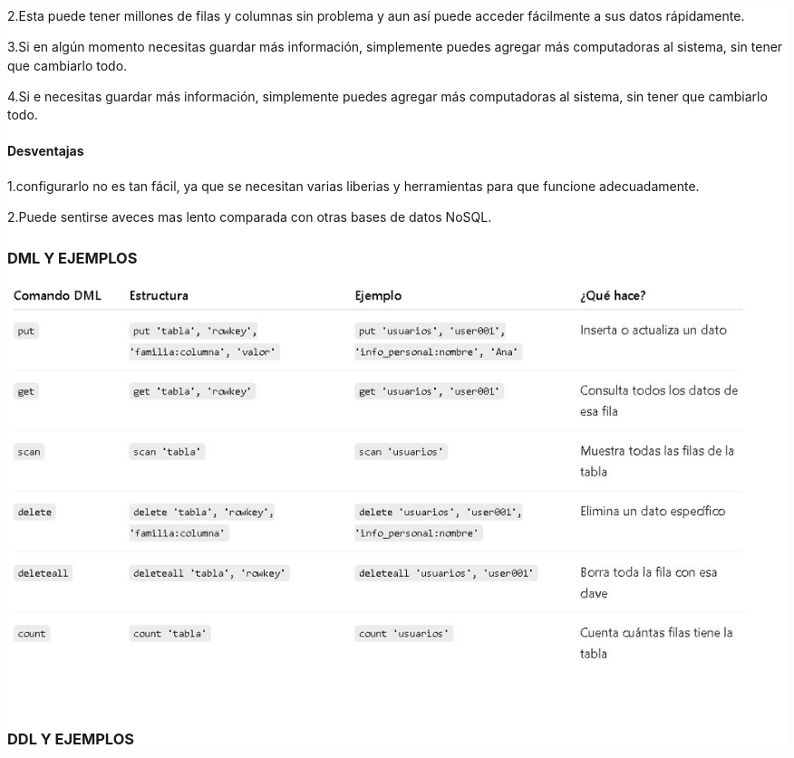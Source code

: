 2.Esta puede tener millones de filas y columnas sin problema y aun así puede acceder fácilmente a sus datos rápidamente.

3.Si en algún momento necesitas guardar más información, simplemente puedes agregar más computadoras al sistema, sin tener que cambiarlo todo.

4.Si e necesitas guardar más información, simplemente puedes agregar más computadoras al sistema, sin tener que cambiarlo todo.

#### Desventajas

1.configurarlo no es tan fácil, ya que se necesitan varias liberias y herramientas para que funcione adecuadamente.

2.Puede sentirse aveces mas lento comparada con otras bases de datos NoSQL.

### DML Y EJEMPLOS

![Descripción de la imagen](assets/DMLHbase.jpg)


### DDL Y EJEMPLOS
